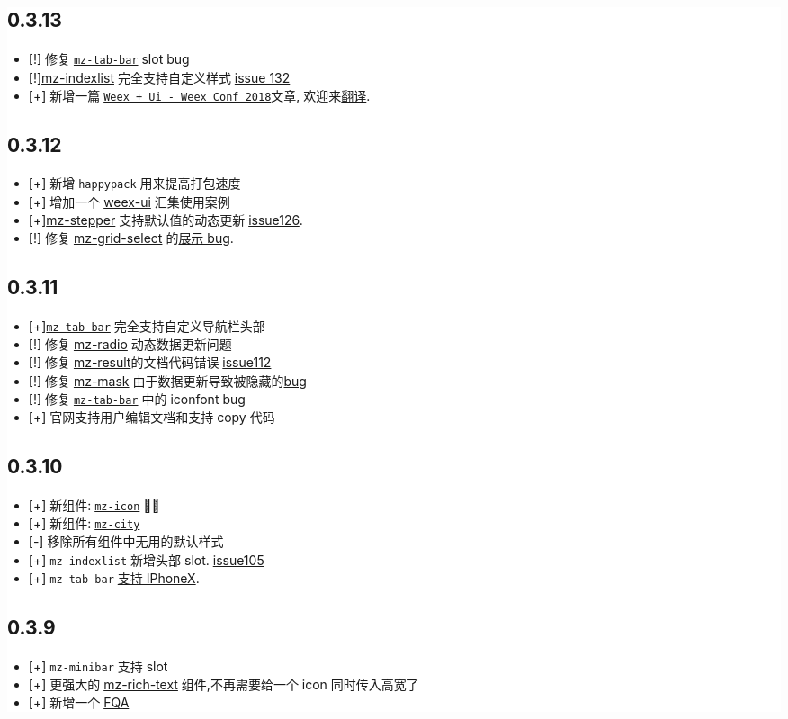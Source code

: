 ## 0.3.13

- [!] 修复 [`mz-tab-bar`](https://github.com/apache/incubator-weex-ui/blob/master/packages/mz-tab-bar/README.md) slot bug
- [!][mz-indexlist](https://github.com/apache/incubator-weex-ui/blob/master/packages/mz-indexlist/README.md) 完全支持自定义样式 [issue 132](https://github.com/apache/incubator-weex-ui/issues/132)
- [+] 新增一篇 [`Weex + Ui - Weex Conf 2018`](https://apache.github.io/incubator-weex-ui/#/cn/weex-ui-weex-conf-2018)文章, 欢迎来[翻译](https://github.com/apache/incubator-weex-ui/blob/master/docs/weex-ui-weex-conf-2018.md).

## 0.3.12

- [+] 新增 `happypack` 用来提高打包速度
- [+] 增加一个 [weex-ui](https://github.com/tw93/weex-ui-demo) 汇集使用案例
- [+][mz-stepper](https://github.com/apache/incubator-weex-ui/blob/master/packages/mz-stepper/README.md) 支持默认值的动态更新 [issue126](https://github.com/apache/incubator-weex-ui/issues/126).
- [!] 修复 [mz-grid-select](https://github.com/apache/incubator-weex-ui/blob/master/packages/mz-grid-select/README.md) 的[展示 bug](https://github.com/apache/incubator-weex-ui/issues/123).

## 0.3.11

- [+][`mz-tab-bar`](https://github.com/apache/incubator-weex-ui/blob/master/packages/mz-tab-bar/README.md) 完全支持自定义导航栏头部
- [!] 修复 [mz-radio](https://github.com/apache/incubator-weex-ui/blob/master/packages/mz-radio/README.md) 动态数据更新问题
- [!] 修复 [mz-result](https://github.com/apache/incubator-weex-ui/blob/master/packages/mz-result/README.md)的文档代码错误 [issue112](https://github.com/apache/incubator-weex-ui/issues/112)
- [!] 修复 [mz-mask](https://github.com/apache/incubator-weex-ui/blob/master/packages/mz-mask/README.md) 由于数据更新导致被隐藏的[bug](https://github.com/apache/incubator-weex-ui/issues/111)
- [!] 修复 [`mz-tab-bar`](https://github.com/apache/incubator-weex-ui/blob/master/packages/mz-tab-bar/README.md) 中的 iconfont bug
- [+] 官网支持用户编辑文档和支持 copy 代码

## 0.3.10

- [+] 新组件: [`mz-icon`](https://github.com/apache/incubator-weex-ui/blob/master/packages/mz-icon/README.md) 🎉🎉
- [+] 新组件: [`mz-city`](https://github.com/apache/incubator-weex-ui/blob/master/packages/mz-city/README.md)
- [-] 移除所有组件中无用的默认样式
- [+] `mz-indexlist` 新增头部 slot. [issue105](https://github.com/apache/incubator-weex-ui/issues/105)
- [+] `mz-tab-bar` [支持 IPhoneX](https://img.alicdn.com/tfs/TB1_qrtkf2H8KJjy0FcXXaDlFXa-768-354.png).

## 0.3.9

- [+] `mz-minibar` 支持 slot
- [+] 更强大的 [mz-rich-text](https://github.com/apache/incubator-weex-ui/blob/master/packages/mz-rich-text/README.md) 组件,不再需要给一个 icon 同时传入高宽了
- [+] 新增一个 [FQA](https://apache.github.io/incubator-weex-ui/#/docs/fqa)
